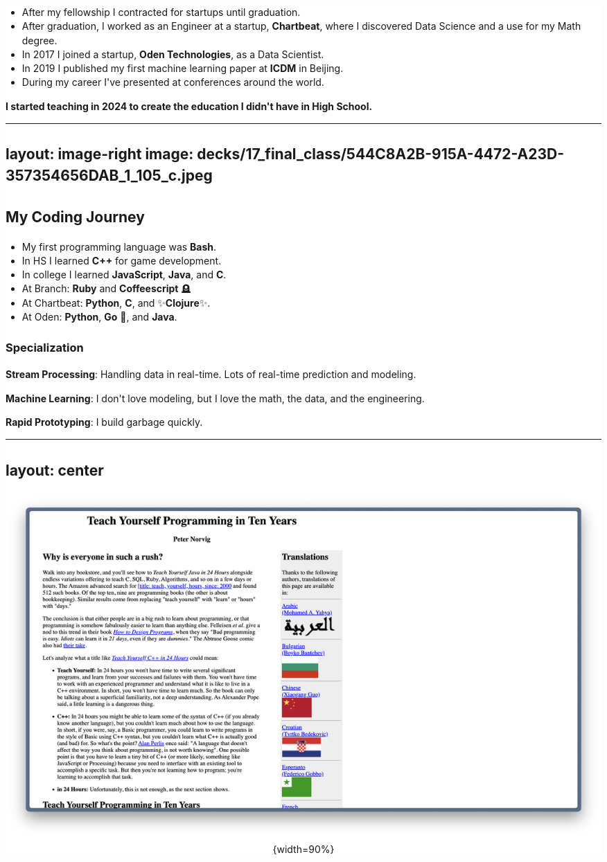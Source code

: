 - After my fellowship I contracted for startups until graduation.
- After graduation, I worked as an Engineer at a startup, **Chartbeat**, where I discovered Data Science and a use for my Math degree.
- In 2017 I joined a startup, **Oden Technologies**, as a Data Scientist.
- In 2019 I published my first machine learning paper at **ICDM** in Beijing.
- During my career I've presented at conferences around the world.

**I started teaching in 2024 to create the education I didn't have in High School.**

---
layout: image-right
image: decks/17_final_class/544C8A2B-915A-4472-A23D-357354656DAB_1_105_c.jpeg
---

## My Coding Journey

- My first programming language was **Bash**.
- In HS I learned **C++** for game development.
- In college I learned **JavaScript**, **Java**, and **C**.
- At Branch: **Ruby** and **Coffeescript** 🪦
- At Chartbeat: **Python**, **C**, and ✨**Clojure**✨.
- At Oden: **Python**, **Go** 🤮, and **Java**.

### Specialization

**Stream Processing**: Handling data in real-time. Lots of real-time prediction and modeling.

**Machine Learning**: I don't love modeling, but I love the math, the data, and the engineering.

**Rapid Prototyping**: I build garbage quickly.

---
layout: center
---

<center>

![alt text](./image-9.png){width=90%}
